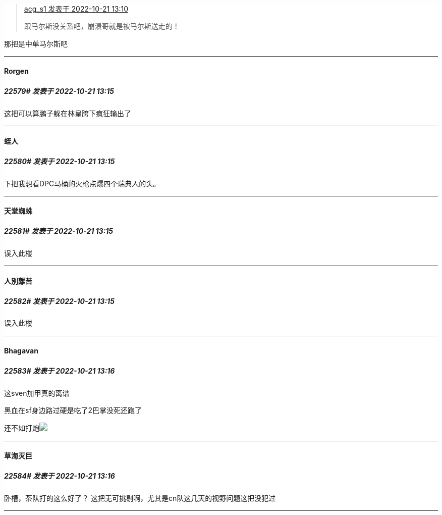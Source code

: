 <blockquote><a href="httphttps://bbs.saraba1st.com/2b/forum.php?mod=redirect&amp;goto=findpost&amp;pid=58022656&amp;ptid=2099454" target="_blank">acg_s1 发表于 2022-10-21 13:10</a>

跟马尔斯没关系吧，崩溃哥就是被马尔斯送走的！</blockquote>
那把是中单马尔斯吧

*****

####  Rorgen  
##### 22579#       发表于 2022-10-21 13:15

这把可以算鹏子躲在林皇胯下疯狂输出了

*****

####  蛭人  
##### 22580#       发表于 2022-10-21 13:15

下把我想看DPC马桶的火枪点爆四个瑞典人的头。

*****

####  天堂蜘蛛  
##### 22581#       发表于 2022-10-21 13:15

误入此楼

*****

####  人別離苦  
##### 22582#       发表于 2022-10-21 13:15

误入此楼

*****

####  Bhagavan  
##### 22583#       发表于 2022-10-21 13:16

这sven加甲真的离谱

黑血在sf身边路过硬是吃了2巴掌没死还跑了

还不如打炮<img src="https://static.saraba1st.com/image/smiley/face2017/067.png" referrerpolicy="no-referrer">

*****

####  草海灭巨  
##### 22584#       发表于 2022-10-21 13:16

卧槽，茶队打的这么好了？
这把无可挑剔啊，尤其是cn队这几天的视野问题这把没犯过

*****
